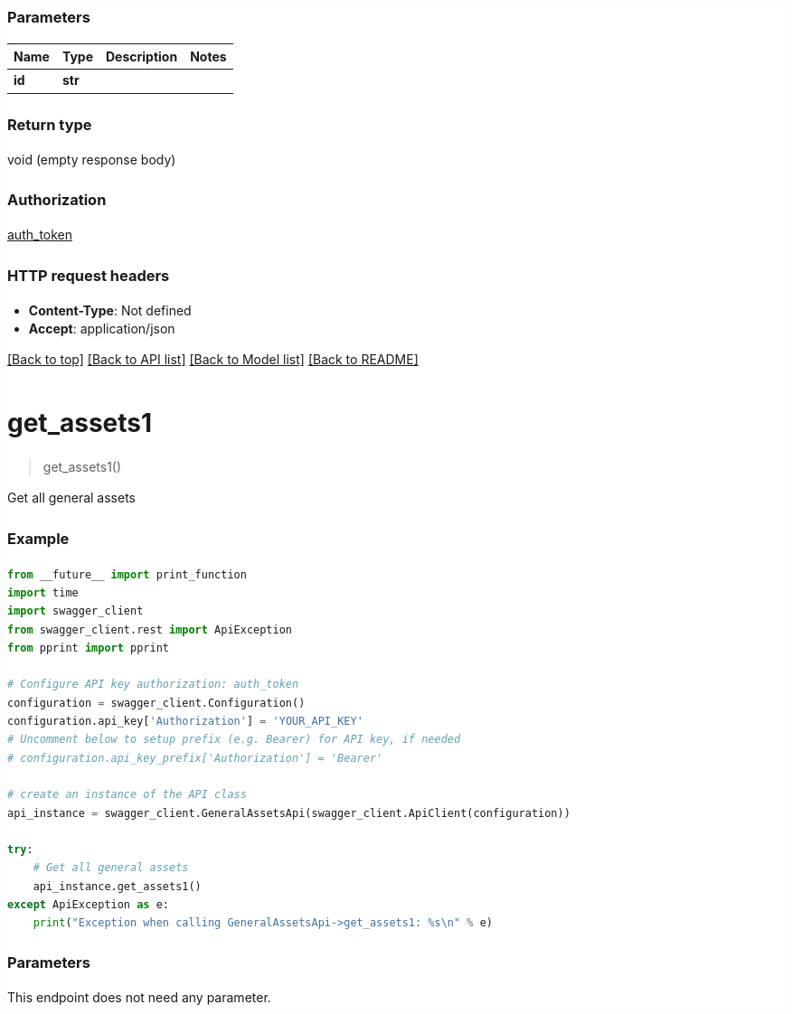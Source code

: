 ### Parameters

Name | Type | Description  | Notes
------------- | ------------- | ------------- | -------------
 **id** | **str**|  | 

### Return type

void (empty response body)

### Authorization

[auth_token](../README.md#auth_token)

### HTTP request headers

 - **Content-Type**: Not defined
 - **Accept**: application/json

[[Back to top]](#) [[Back to API list]](../README.md#documentation-for-api-endpoints) [[Back to Model list]](../README.md#documentation-for-models) [[Back to README]](../README.md)

# **get_assets1**
> get_assets1()

Get all general assets

### Example
```python
from __future__ import print_function
import time
import swagger_client
from swagger_client.rest import ApiException
from pprint import pprint

# Configure API key authorization: auth_token
configuration = swagger_client.Configuration()
configuration.api_key['Authorization'] = 'YOUR_API_KEY'
# Uncomment below to setup prefix (e.g. Bearer) for API key, if needed
# configuration.api_key_prefix['Authorization'] = 'Bearer'

# create an instance of the API class
api_instance = swagger_client.GeneralAssetsApi(swagger_client.ApiClient(configuration))

try:
    # Get all general assets
    api_instance.get_assets1()
except ApiException as e:
    print("Exception when calling GeneralAssetsApi->get_assets1: %s\n" % e)
```

### Parameters
This endpoint does not need any parameter.
